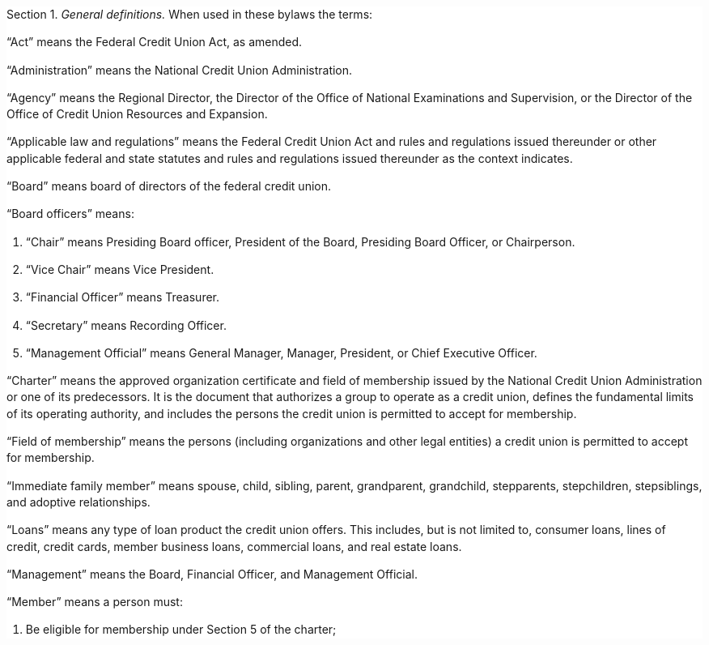 
Section 1. *General definitions.* When used in these bylaws the terms:


“Act” means the Federal Credit Union Act, as amended.


“Administration” means the National Credit Union Administration.


“Agency” means the Regional Director, the Director of the Office of National Examinations and Supervision, or the Director of the Office of Credit Union Resources and Expansion.


“Applicable law and regulations” means the Federal Credit Union Act and rules and regulations issued thereunder or other applicable federal and state statutes and rules and regulations issued thereunder as the context indicates.


“Board” means board of directors of the federal credit union.


“Board officers” means:


1. “Chair” means Presiding Board officer, President of the Board, Presiding Board Officer, or Chairperson.


2. “Vice Chair” means Vice President.


3. “Financial Officer” means Treasurer.


4. “Secretary” means Recording Officer.


5. “Management Official” means General Manager, Manager, President, or Chief Executive Officer.


“Charter” means the approved organization certificate and field of membership issued by the National Credit Union Administration or one of its predecessors. It is the document that authorizes a group to operate as a credit union, defines the fundamental limits of its operating authority, and includes the persons the credit union is permitted to accept for membership.


“Field of membership” means the persons (including organizations and other legal entities) a credit union is permitted to accept for membership.


“Immediate family member” means spouse, child, sibling, parent, grandparent, grandchild, stepparents, stepchildren, stepsiblings, and adoptive relationships.


“Loans” means any type of loan product the credit union offers. This includes, but is not limited to, consumer loans, lines of credit, credit cards, member business loans, commercial loans, and real estate loans.


“Management” means the Board, Financial Officer, and Management Official.


“Member” means a person must:


1. Be eligible for membership under Section 5 of the charter;
